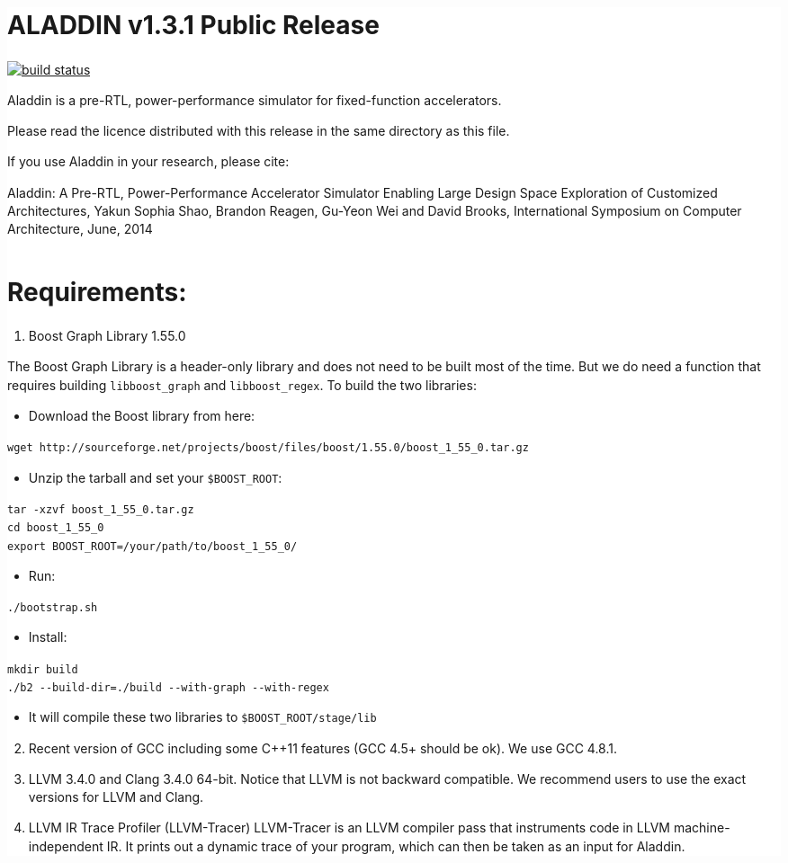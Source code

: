 ALADDIN v1.3.1 Public Release
============================================
[![build status](https://travis-ci.org/ysshao/ALADDIN.svg?branch=master)](https://travis-ci.org/ysshao/ALADDIN)

Aladdin is a pre-RTL, power-performance simulator for fixed-function
accelerators.

Please read the licence distributed with this release in the same directory as
this file.

If you use Aladdin in your research, please cite:

Aladdin: A Pre-RTL, Power-Performance Accelerator Simulator Enabling Large
Design Space Exploration of Customized Architectures,
Yakun Sophia Shao, Brandon Reagen, Gu-Yeon Wei and David Brooks,
International Symposium on Computer Architecture, June, 2014

Requirements:
=============
1. Boost Graph Library 1.55.0

The Boost Graph Library is a header-only library and does not need to be
built most of the time. But we do need a function that requires building
`libboost_graph` and `libboost_regex`. To build the two libraries:

* Download the Boost library from here:

`wget http://sourceforge.net/projects/boost/files/boost/1.55.0/boost_1_55_0.tar.gz`

* Unzip the tarball and set your `$BOOST_ROOT`:
```
tar -xzvf boost_1_55_0.tar.gz
cd boost_1_55_0
export BOOST_ROOT=/your/path/to/boost_1_55_0/
```
* Run:

`./bootstrap.sh`

* Install:

```
mkdir build
./b2 --build-dir=./build --with-graph --with-regex
```

* It will compile these two libraries to `$BOOST_ROOT/stage/lib`

2. Recent version of GCC including some C++11 features (GCC 4.5+ should be ok).
We use GCC 4.8.1.

3. LLVM 3.4.0 and Clang 3.4.0 64-bit. Notice that LLVM is not backward compatible. We recommend users to use the exact versions for LLVM and Clang.

4. LLVM IR Trace Profiler (LLVM-Tracer)
LLVM-Tracer is an LLVM compiler pass that instruments code in LLVM
machine-independent IR. It prints out a dynamic trace of your program, which can
then be taken as an input for Aladdin.
